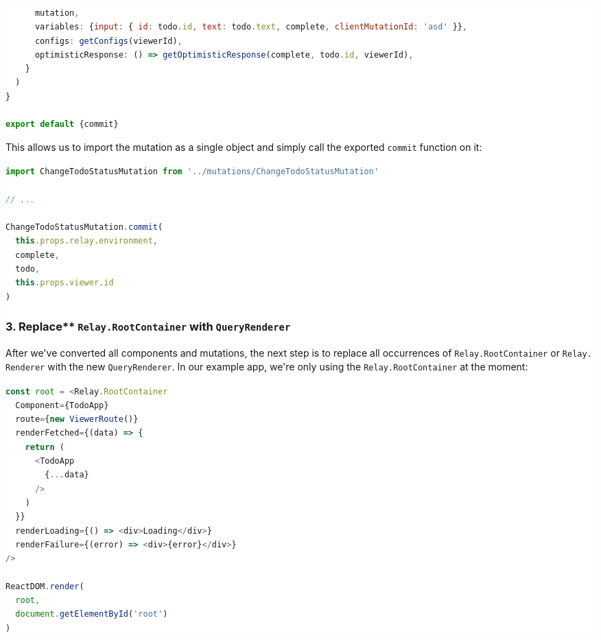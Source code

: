 ```js
      mutation,
      variables: {input: { id: todo.id, text: todo.text, complete, clientMutationId: 'asd' }},
      configs: getConfigs(viewerId),
      optimisticResponse: () => getOptimisticResponse(complete, todo.id, viewerId),
    }
  )
}

export default {commit}
```

This allows us to import the mutation as a single object and simply call the exported `commit` function on it:

```js
import ChangeTodoStatusMutation from '../mutations/ChangeTodoStatusMutation'

// ...

ChangeTodoStatusMutation.commit(
  this.props.relay.environment,
  complete,
  todo,
  this.props.viewer.id
)
```

### 3. Replace** `Relay.RootContainer` with `QueryRenderer`

After we've converted all components and mutations, the next step is to replace all occurrences of `Relay.RootContainer` or `Relay.Renderer` with the new `QueryRenderer`. In our example app, we're only using the `Relay.RootContainer` at the moment:

```js
const root = <Relay.RootContainer
  Component={TodoApp}
  route={new ViewerRoute()}
  renderFetched={(data) => {
    return (
      <TodoApp
        {...data}
      />
    )
  }}
  renderLoading={() => <div>Loading</div>}
  renderFailure={(error) => <div>{error}</div>}
/>

ReactDOM.render(
  root,
  document.getElementById('root')
)
```
